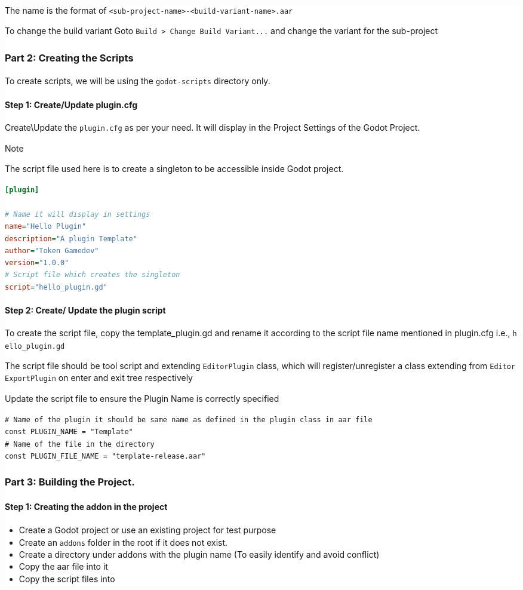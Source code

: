 The name is the format of `<sub-project-name>-<build-variant-name>.aar`

To change the build variant Goto `Build > Change Build Variant...` and change the variant for the sub-project



### Part 2: Creating the Scripts

To create scripts, we will be using the `godot-scripts` directory only. 

#### Step 1: Create/Update plugin.cfg

Create\Update the `plugin.cfg` as per your need. It will display in the Project Settings of the Godot Project.

> [!NOTE]
> The script file used here is to create a singleton to be accessible inside Godot project. 
```ini
[plugin]

# Name it will display in settings
name="Hello Plugin" 
description="A plugin Template" 
author="Token Gamedev"
version="1.0.0"
# Script file which creates the singleton
script="hello_plugin.gd" 
```

#### Step 2: Create/ Update the plugin script

To create the script file, copy the template_plugin.gd and rename it according to the script file name mentioned in plugin.cfg i.e., `hello_plugin.gd`

The script file should be tool script and extending `EditorPlugin` class, which will register/unregister a class extending from `EditorExportPlugin` on enter and exit tree respectively

Update the script file to ensure the Plugin Name is correctly specified

```gdscript
# Name of the plugin it should be same name as defined in the plugin class in aar file
const PLUGIN_NAME = "Template"
# Name of the file in the directory
const PLUGIN_FILE_NAME = "template-release.aar"
```


### Part 3: Building the Project.

#### Step 1: Creating the addon in the project

- Create a Godot project or use an existing project for test purpose
- Create an `addons` folder in the root if it does not exist.
- Create a directory under addons with the plugin name (To easily identify and avoid conflict)
- Copy the aar file into it
- Copy the script files into
  